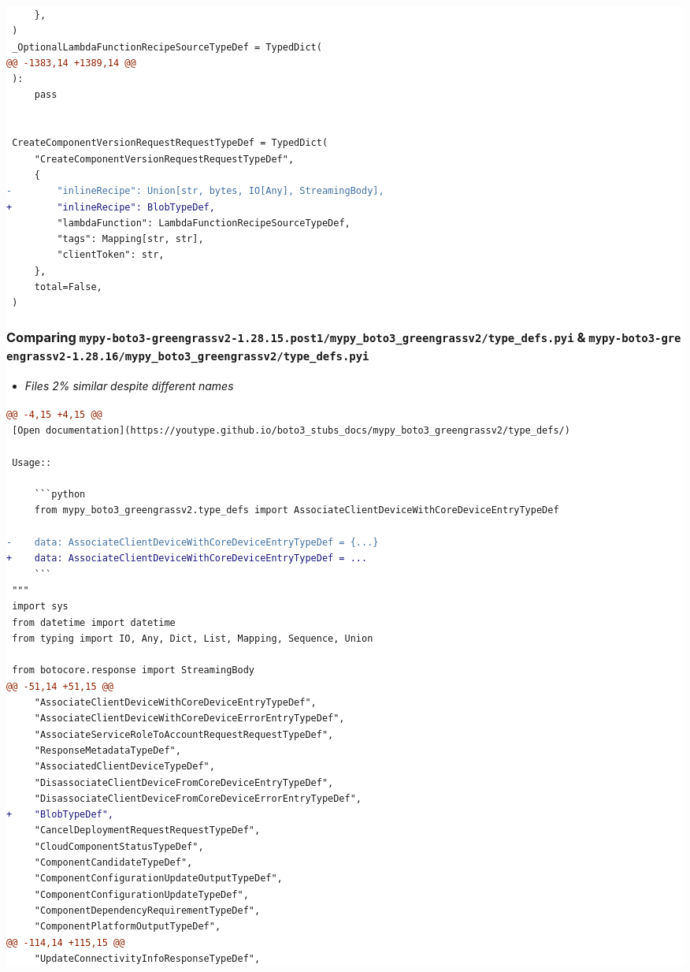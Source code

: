 ```diff
     },
 )
 _OptionalLambdaFunctionRecipeSourceTypeDef = TypedDict(
@@ -1383,14 +1389,14 @@
 ):
     pass
 
 
 CreateComponentVersionRequestRequestTypeDef = TypedDict(
     "CreateComponentVersionRequestRequestTypeDef",
     {
-        "inlineRecipe": Union[str, bytes, IO[Any], StreamingBody],
+        "inlineRecipe": BlobTypeDef,
         "lambdaFunction": LambdaFunctionRecipeSourceTypeDef,
         "tags": Mapping[str, str],
         "clientToken": str,
     },
     total=False,
 )
```

### Comparing `mypy-boto3-greengrassv2-1.28.15.post1/mypy_boto3_greengrassv2/type_defs.pyi` & `mypy-boto3-greengrassv2-1.28.16/mypy_boto3_greengrassv2/type_defs.pyi`

 * *Files 2% similar despite different names*

```diff
@@ -4,15 +4,15 @@
 [Open documentation](https://youtype.github.io/boto3_stubs_docs/mypy_boto3_greengrassv2/type_defs/)
 
 Usage::
 
     ```python
     from mypy_boto3_greengrassv2.type_defs import AssociateClientDeviceWithCoreDeviceEntryTypeDef
 
-    data: AssociateClientDeviceWithCoreDeviceEntryTypeDef = {...}
+    data: AssociateClientDeviceWithCoreDeviceEntryTypeDef = ...
     ```
 """
 import sys
 from datetime import datetime
 from typing import IO, Any, Dict, List, Mapping, Sequence, Union
 
 from botocore.response import StreamingBody
@@ -51,14 +51,15 @@
     "AssociateClientDeviceWithCoreDeviceEntryTypeDef",
     "AssociateClientDeviceWithCoreDeviceErrorEntryTypeDef",
     "AssociateServiceRoleToAccountRequestRequestTypeDef",
     "ResponseMetadataTypeDef",
     "AssociatedClientDeviceTypeDef",
     "DisassociateClientDeviceFromCoreDeviceEntryTypeDef",
     "DisassociateClientDeviceFromCoreDeviceErrorEntryTypeDef",
+    "BlobTypeDef",
     "CancelDeploymentRequestRequestTypeDef",
     "CloudComponentStatusTypeDef",
     "ComponentCandidateTypeDef",
     "ComponentConfigurationUpdateOutputTypeDef",
     "ComponentConfigurationUpdateTypeDef",
     "ComponentDependencyRequirementTypeDef",
     "ComponentPlatformOutputTypeDef",
@@ -114,14 +115,15 @@
     "UpdateConnectivityInfoResponseTypeDef",
```